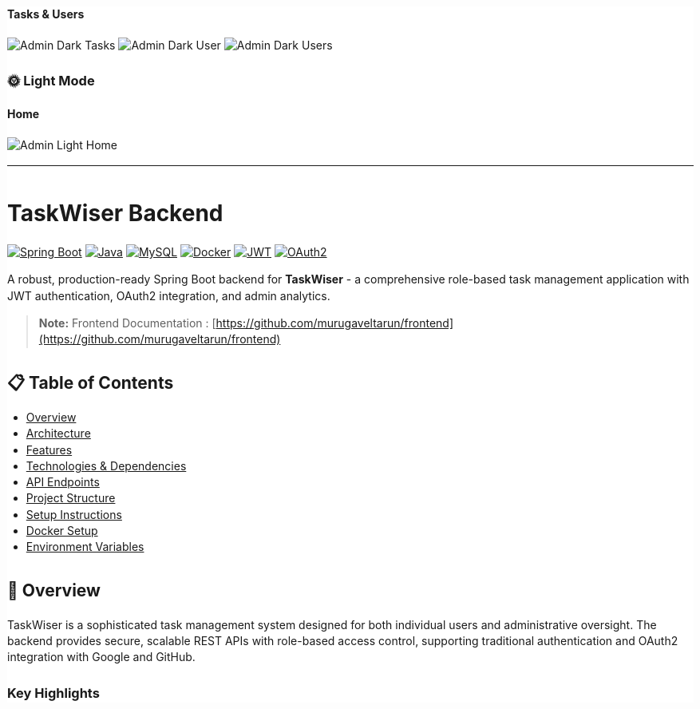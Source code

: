 #### Tasks & Users
<img src="images/admin-dash-dark-tasks.png" alt="Admin Dark Tasks" width="100%"/>
<img src="images/admin-dash-dark-user.png" alt="Admin Dark User" width="100%"/>
<img src="images/admin-dash-dark-users.png" alt="Admin Dark Users" width="100%"/>

### 🌞 Light Mode

#### Home
<img src="images/admin-dash-light-home.png" alt="Admin Light Home" width="100%"/>

---


# TaskWiser Backend

[![Spring Boot](https://img.shields.io/badge/Spring%20Boot-3.5.5-brightgreen.svg)](https://spring.io/projects/spring-boot)
[![Java](https://img.shields.io/badge/Java-24-orange.svg)](https://openjdk.java.net/)
[![MySQL](https://img.shields.io/badge/MySQL-8.0-blue.svg)](https://www.mysql.com/)
[![Docker](https://img.shields.io/badge/Docker-Enabled-2496ED.svg)](https://www.docker.com/)
[![JWT](https://img.shields.io/badge/JWT-Authentication-red.svg)](https://jwt.io/)
[![OAuth2](https://img.shields.io/badge/OAuth2-Google%20%26%20GitHub-blue.svg)](https://oauth.net/2/)

A robust, production-ready Spring Boot backend for **TaskWiser** - a comprehensive role-based task management application with JWT authentication, OAuth2 integration, and admin analytics.

> **Note:** Frontend Documentation : [https://github.com/murugaveltarun/frontend](https://github.com/murugaveltarun/frontend)

## 📋 Table of Contents

- [Overview](#overview)
- [Architecture](#architecture)
- [Features](#features)
- [Technologies & Dependencies](#technologies--dependencies)
- [API Endpoints](#api-endpoints)
- [Project Structure](#project-structure)
- [Setup Instructions](#setup-instructions)
- [Docker Setup](#docker-setup)
- [Environment Variables](#environment-variables)

## 🎯 Overview

TaskWiser is a sophisticated task management system designed for both individual users and administrative oversight. The backend provides secure, scalable REST APIs with role-based access control, supporting traditional authentication and OAuth2 integration with Google and GitHub.

### Key Highlights
